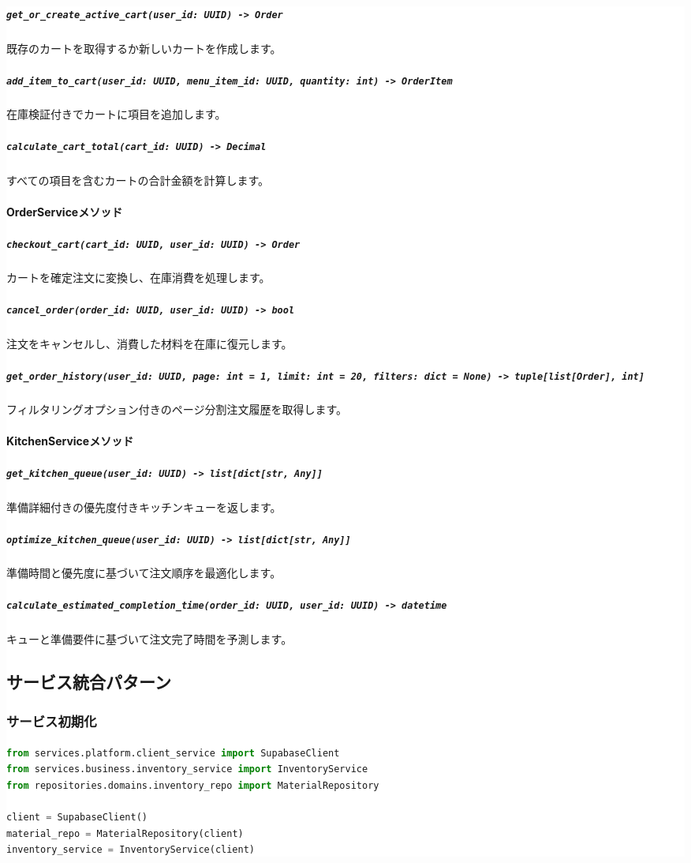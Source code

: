 ##### `get_or_create_active_cart(user_id: UUID) -> Order`

既存のカートを取得するか新しいカートを作成します。

##### `add_item_to_cart(user_id: UUID, menu_item_id: UUID, quantity: int) -> OrderItem`

在庫検証付きでカートに項目を追加します。

##### `calculate_cart_total(cart_id: UUID) -> Decimal`

すべての項目を含むカートの合計金額を計算します。

#### OrderServiceメソッド

##### `checkout_cart(cart_id: UUID, user_id: UUID) -> Order`

カートを確定注文に変換し、在庫消費を処理します。

##### `cancel_order(order_id: UUID, user_id: UUID) -> bool`

注文をキャンセルし、消費した材料を在庫に復元します。

##### `get_order_history(user_id: UUID, page: int = 1, limit: int = 20, filters: dict = None) -> tuple[list[Order], int]`

フィルタリングオプション付きのページ分割注文履歴を取得します。

#### KitchenServiceメソッド

##### `get_kitchen_queue(user_id: UUID) -> list[dict[str, Any]]`

準備詳細付きの優先度付きキッチンキューを返します。

##### `optimize_kitchen_queue(user_id: UUID) -> list[dict[str, Any]]`

準備時間と優先度に基づいて注文順序を最適化します。

##### `calculate_estimated_completion_time(order_id: UUID, user_id: UUID) -> datetime`

キューと準備要件に基づいて注文完了時間を予測します。

## サービス統合パターン

### サービス初期化

```python
from services.platform.client_service import SupabaseClient
from services.business.inventory_service import InventoryService
from repositories.domains.inventory_repo import MaterialRepository

client = SupabaseClient()
material_repo = MaterialRepository(client)
inventory_service = InventoryService(client)
```

